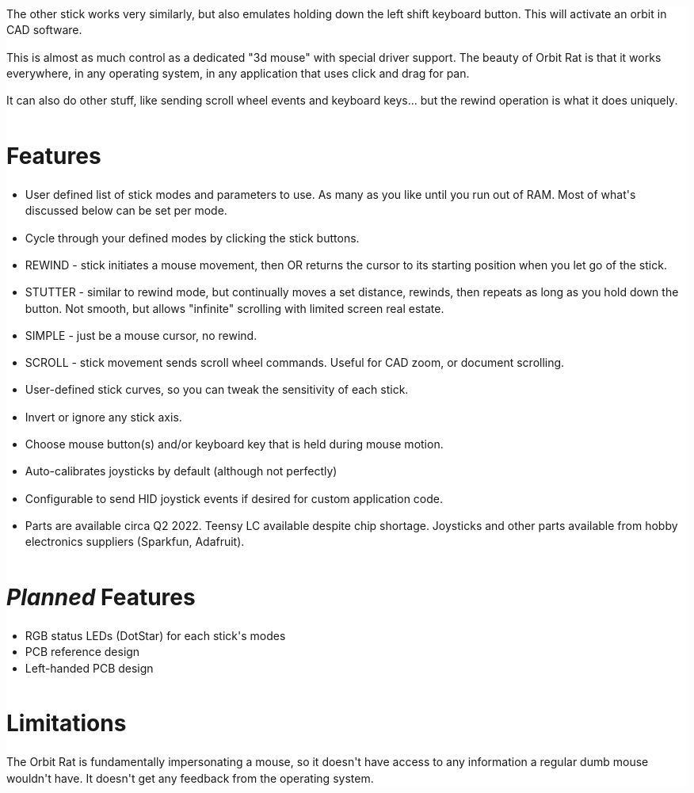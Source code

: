 The other stick works very similarly, but also emulates holding down the left shift keyboard button. 
This will activate an orbit in CAD software.

This is almost as much control as a dedicated "3d mouse" with special driver support. The beauty of 
Orbit Rat is that it works everywhere, in any operating system, in any application that uses click 
and drag for pan.

It can also do other stuff, like sending scroll wheel events and keyboard keys... but the rewind
operation is what it does uniquely.


# Features

* User defined list of stick modes and parameters to use. As many as you like until
  you run out of RAM. Most of what's discussed below can be set per mode.

* Cycle through your defined modes by clicking the stick buttons.

* REWIND - stick initiates a mouse movement, then OR returns the cursor to its starting
  position when you let go of the stick.

* STUTTER - similar to rewind mode, but continually moves a set distance, rewinds, then 
  repeats as long as you hold down the button. Not smooth, but allows "infinite" scrolling
  with limited screen real estate.

* SIMPLE - just be a mouse cursor, no rewind.

* SCROLL - stick movement sends scroll wheel commands. Useful for CAD zoom, or
  document scrolling.

* User-defined stick curves, so you can tweak the sensitivity of each stick.

* Invert or ignore any stick axis.

* Choose mouse button(s) and/or keyboard key that is held during mouse motion.

* Auto-calibrates joysticks by default (although not perfectly)

* Configurable to send HID joystick events if desired for custom application code.

* Parts are available circa Q2 2022. Teensy LC available despite chip shortage. 
  Joysticks and other parts available from hobby electronics suppliers (Sparkfun, 
  Adafruit).


# _Planned_ Features

* RGB status LEDs (DotStar) for each stick's modes
* PCB reference design
* Left-handed PCB design


# Limitations

The Orbit Rat is fundamentally impersonating a mouse, so it doesn't have access to any
information a regular dumb mouse wouldn't have. It doesn't get any feedback from the 
operating system.
